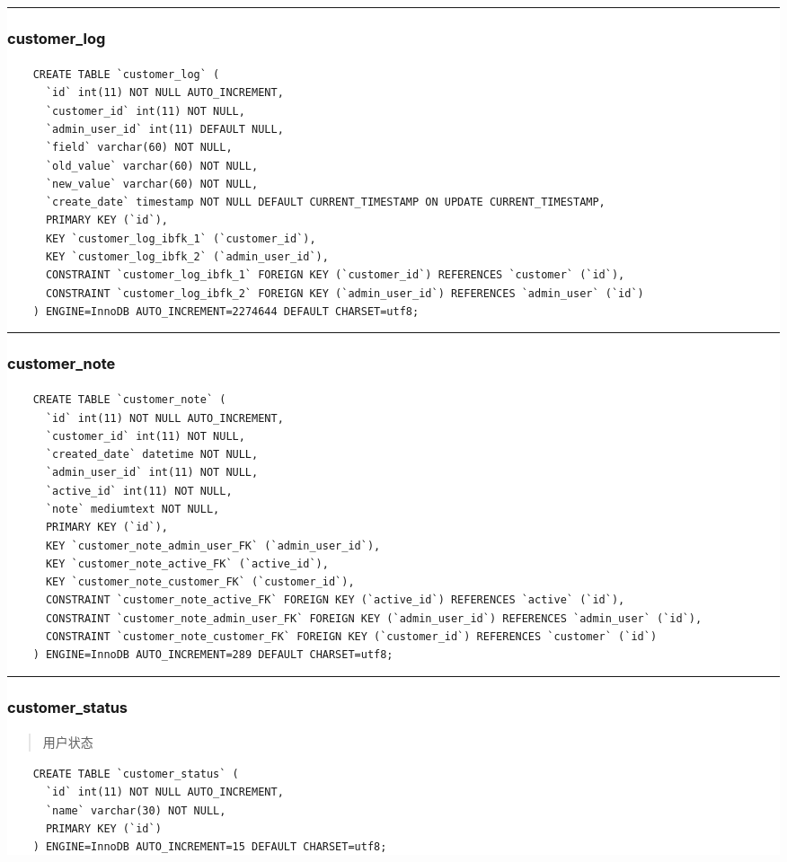 -- ----------------------------
### customer_log

> 

```
	CREATE TABLE `customer_log` (
	  `id` int(11) NOT NULL AUTO_INCREMENT,
	  `customer_id` int(11) NOT NULL,
	  `admin_user_id` int(11) DEFAULT NULL,
	  `field` varchar(60) NOT NULL,
	  `old_value` varchar(60) NOT NULL,
	  `new_value` varchar(60) NOT NULL,
	  `create_date` timestamp NOT NULL DEFAULT CURRENT_TIMESTAMP ON UPDATE CURRENT_TIMESTAMP,
	  PRIMARY KEY (`id`),
	  KEY `customer_log_ibfk_1` (`customer_id`),
	  KEY `customer_log_ibfk_2` (`admin_user_id`),
	  CONSTRAINT `customer_log_ibfk_1` FOREIGN KEY (`customer_id`) REFERENCES `customer` (`id`),
	  CONSTRAINT `customer_log_ibfk_2` FOREIGN KEY (`admin_user_id`) REFERENCES `admin_user` (`id`)
	) ENGINE=InnoDB AUTO_INCREMENT=2274644 DEFAULT CHARSET=utf8;
```

-- ----------------------------
### customer_note

>

```
	CREATE TABLE `customer_note` (
	  `id` int(11) NOT NULL AUTO_INCREMENT,
	  `customer_id` int(11) NOT NULL,
	  `created_date` datetime NOT NULL,
	  `admin_user_id` int(11) NOT NULL,
	  `active_id` int(11) NOT NULL,
	  `note` mediumtext NOT NULL,
	  PRIMARY KEY (`id`),
	  KEY `customer_note_admin_user_FK` (`admin_user_id`),
	  KEY `customer_note_active_FK` (`active_id`),
	  KEY `customer_note_customer_FK` (`customer_id`),
	  CONSTRAINT `customer_note_active_FK` FOREIGN KEY (`active_id`) REFERENCES `active` (`id`),
	  CONSTRAINT `customer_note_admin_user_FK` FOREIGN KEY (`admin_user_id`) REFERENCES `admin_user` (`id`),
	  CONSTRAINT `customer_note_customer_FK` FOREIGN KEY (`customer_id`) REFERENCES `customer` (`id`)
	) ENGINE=InnoDB AUTO_INCREMENT=289 DEFAULT CHARSET=utf8;
```

-- ----------------------------
### customer_status

> 用户状态

```
	CREATE TABLE `customer_status` (
	  `id` int(11) NOT NULL AUTO_INCREMENT,
	  `name` varchar(30) NOT NULL,
	  PRIMARY KEY (`id`)
	) ENGINE=InnoDB AUTO_INCREMENT=15 DEFAULT CHARSET=utf8;
```
